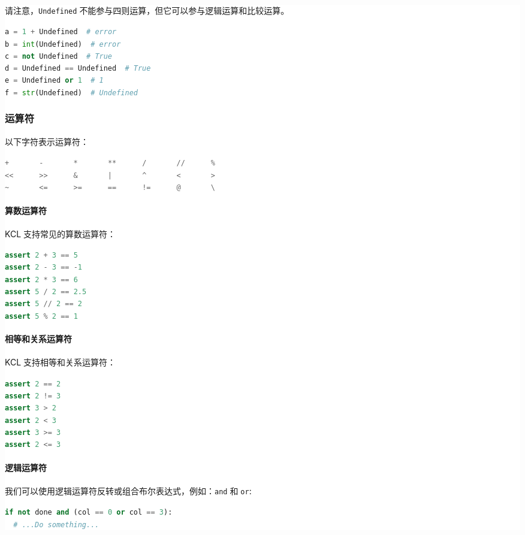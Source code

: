 请注意，`Undefined` 不能参与四则运算，但它可以参与逻辑运算和比较运算。

```python
a = 1 + Undefined  # error
b = int(Undefined)  # error
c = not Undefined  # True
d = Undefined == Undefined  # True
e = Undefined or 1  # 1
f = str(Undefined)  # Undefined
```

### 运算符

以下字符表示运算符：

```python
+       -       *       **      /       //      %
<<      >>      &       |       ^       <       >
~       <=      >=      ==      !=      @       \
```

#### 算数运算符

KCL 支持常见的算数运算符：

```python
assert 2 + 3 == 5
assert 2 - 3 == -1
assert 2 * 3 == 6
assert 5 / 2 == 2.5
assert 5 // 2 == 2
assert 5 % 2 == 1
```

#### 相等和关系运算符

KCL 支持相等和关系运算符：

```python
assert 2 == 2
assert 2 != 3
assert 3 > 2
assert 2 < 3
assert 3 >= 3
assert 2 <= 3
```

#### 逻辑运算符

我们可以使用逻辑运算符反转或组合布尔表达式，例如：`and` 和 `or`:

```python
if not done and (col == 0 or col == 3):
  # ...Do something...

```
